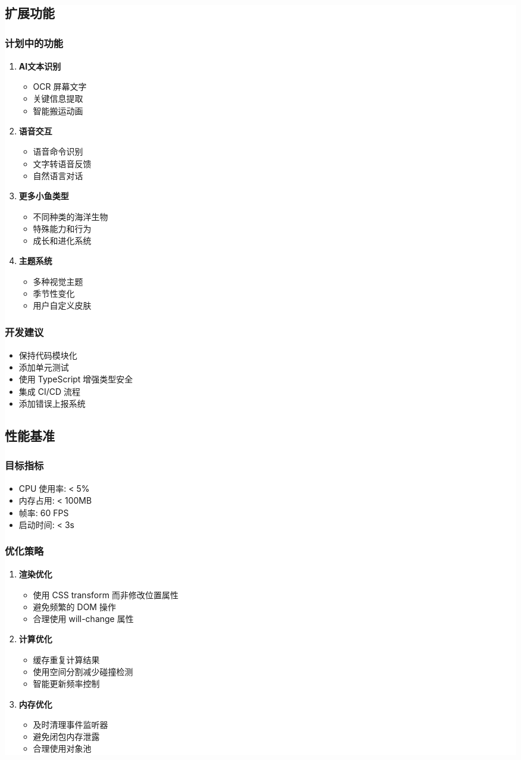 ## 扩展功能

### 计划中的功能
1. **AI文本识别**
   - OCR 屏幕文字
   - 关键信息提取
   - 智能搬运动画

2. **语音交互**
   - 语音命令识别
   - 文字转语音反馈
   - 自然语言对话

3. **更多小鱼类型**
   - 不同种类的海洋生物
   - 特殊能力和行为
   - 成长和进化系统

4. **主题系统**
   - 多种视觉主题
   - 季节性变化
   - 用户自定义皮肤

### 开发建议
- 保持代码模块化
- 添加单元测试
- 使用 TypeScript 增强类型安全
- 集成 CI/CD 流程
- 添加错误上报系统

## 性能基准

### 目标指标
- CPU 使用率: < 5%
- 内存占用: < 100MB  
- 帧率: 60 FPS
- 启动时间: < 3s

### 优化策略
1. **渲染优化**
   - 使用 CSS transform 而非修改位置属性
   - 避免频繁的 DOM 操作
   - 合理使用 will-change 属性

2. **计算优化**
   - 缓存重复计算结果
   - 使用空间分割减少碰撞检测
   - 智能更新频率控制

3. **内存优化**
   - 及时清理事件监听器
   - 避免闭包内存泄露
   - 合理使用对象池
